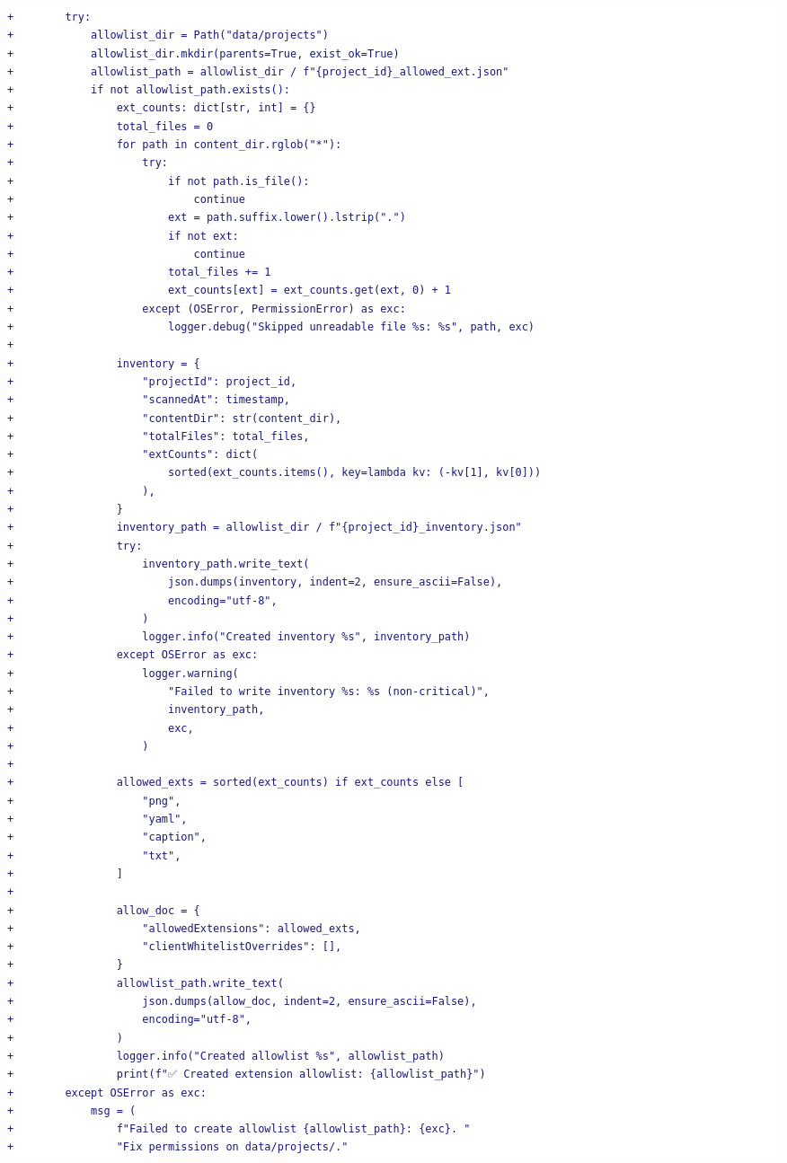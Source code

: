 ```diff
+        try:
+            allowlist_dir = Path("data/projects")
+            allowlist_dir.mkdir(parents=True, exist_ok=True)
+            allowlist_path = allowlist_dir / f"{project_id}_allowed_ext.json"
+            if not allowlist_path.exists():
+                ext_counts: dict[str, int] = {}
+                total_files = 0
+                for path in content_dir.rglob("*"):
+                    try:
+                        if not path.is_file():
+                            continue
+                        ext = path.suffix.lower().lstrip(".")
+                        if not ext:
+                            continue
+                        total_files += 1
+                        ext_counts[ext] = ext_counts.get(ext, 0) + 1
+                    except (OSError, PermissionError) as exc:
+                        logger.debug("Skipped unreadable file %s: %s", path, exc)
+
+                inventory = {
+                    "projectId": project_id,
+                    "scannedAt": timestamp,
+                    "contentDir": str(content_dir),
+                    "totalFiles": total_files,
+                    "extCounts": dict(
+                        sorted(ext_counts.items(), key=lambda kv: (-kv[1], kv[0]))
+                    ),
+                }
+                inventory_path = allowlist_dir / f"{project_id}_inventory.json"
+                try:
+                    inventory_path.write_text(
+                        json.dumps(inventory, indent=2, ensure_ascii=False),
+                        encoding="utf-8",
+                    )
+                    logger.info("Created inventory %s", inventory_path)
+                except OSError as exc:
+                    logger.warning(
+                        "Failed to write inventory %s: %s (non-critical)",
+                        inventory_path,
+                        exc,
+                    )
+
+                allowed_exts = sorted(ext_counts) if ext_counts else [
+                    "png",
+                    "yaml",
+                    "caption",
+                    "txt",
+                ]
+
+                allow_doc = {
+                    "allowedExtensions": allowed_exts,
+                    "clientWhitelistOverrides": [],
+                }
+                allowlist_path.write_text(
+                    json.dumps(allow_doc, indent=2, ensure_ascii=False),
+                    encoding="utf-8",
+                )
+                logger.info("Created allowlist %s", allowlist_path)
+                print(f"✅ Created extension allowlist: {allowlist_path}")
+        except OSError as exc:
+            msg = (
+                f"Failed to create allowlist {allowlist_path}: {exc}. "
+                "Fix permissions on data/projects/."
```